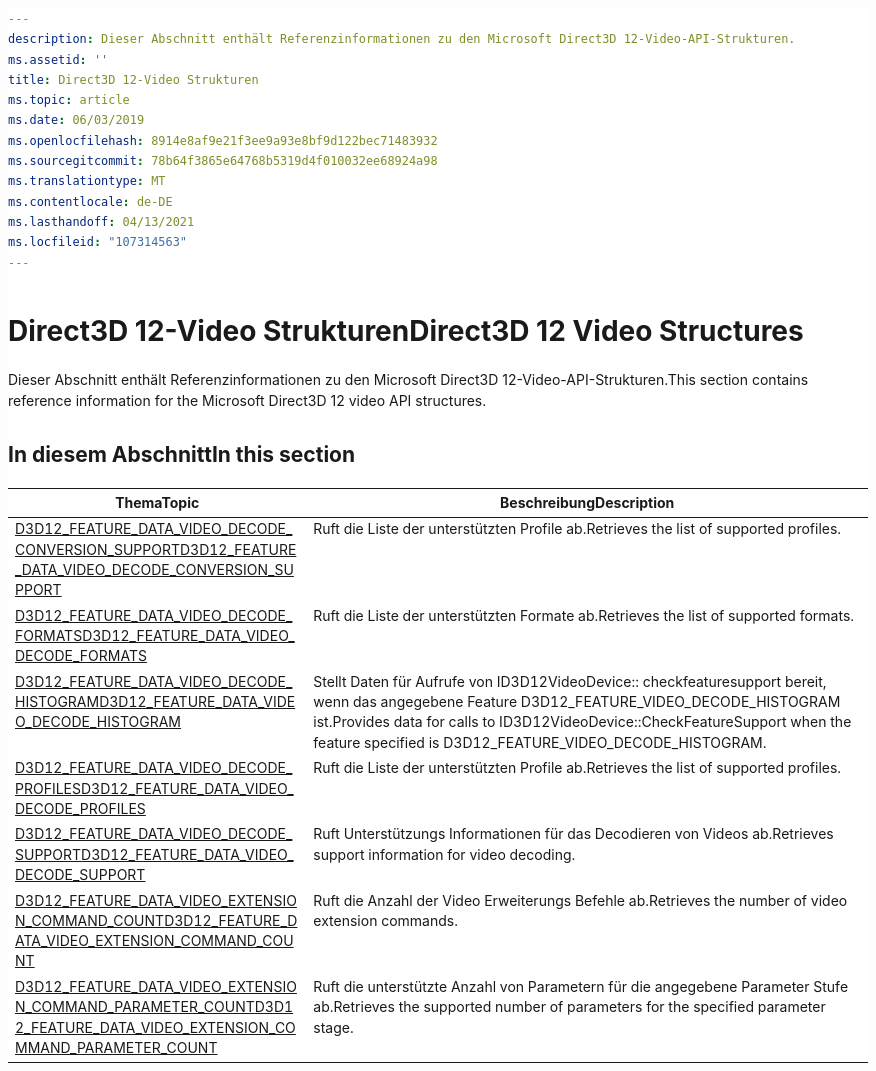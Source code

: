```yaml
---
description: Dieser Abschnitt enthält Referenzinformationen zu den Microsoft Direct3D 12-Video-API-Strukturen.
ms.assetid: ''
title: Direct3D 12-Video Strukturen
ms.topic: article
ms.date: 06/03/2019
ms.openlocfilehash: 8914e8af9e21f3ee9a93e8bf9d122bec71483932
ms.sourcegitcommit: 78b64f3865e64768b5319d4f010032ee68924a98
ms.translationtype: MT
ms.contentlocale: de-DE
ms.lasthandoff: 04/13/2021
ms.locfileid: "107314563"
---
```

# <a name="direct3d-12-video-structures"></a><span data-ttu-id="a8830-103">Direct3D 12-Video Strukturen</span><span class="sxs-lookup"><span data-stu-id="a8830-103">Direct3D 12 Video Structures</span></span>

<span data-ttu-id="a8830-104">Dieser Abschnitt enthält Referenzinformationen zu den Microsoft Direct3D 12-Video-API-Strukturen.</span><span class="sxs-lookup"><span data-stu-id="a8830-104">This section contains reference information for the Microsoft Direct3D 12 video API structures.</span></span>

## <a name="in-this-section"></a><span data-ttu-id="a8830-105">In diesem Abschnitt</span><span class="sxs-lookup"><span data-stu-id="a8830-105">In this section</span></span>

| <span data-ttu-id="a8830-106">Thema</span><span class="sxs-lookup"><span data-stu-id="a8830-106">Topic</span></span>                                                                                | <span data-ttu-id="a8830-107">Beschreibung</span><span class="sxs-lookup"><span data-stu-id="a8830-107">Description</span></span>                                                                                              |
|---------------------------------------------------------------------------------------|----------------------------------------------------------------------------------------------------------|
| [<span data-ttu-id="a8830-108">D3D12_FEATURE_DATA_VIDEO_DECODE_CONVERSION_SUPPORT</span><span class="sxs-lookup"><span data-stu-id="a8830-108">D3D12_FEATURE_DATA_VIDEO_DECODE_CONVERSION_SUPPORT</span></span>](/windows/desktop/api/d3d12video/ns-d3d12video-d3d12_feature_data_video_decode_conversion_support)  | <span data-ttu-id="a8830-109">Ruft die Liste der unterstützten Profile ab.</span><span class="sxs-lookup"><span data-stu-id="a8830-109">Retrieves the list of supported profiles.</span></span>|
| [<span data-ttu-id="a8830-110">D3D12_FEATURE_DATA_VIDEO_DECODE_FORMATS</span><span class="sxs-lookup"><span data-stu-id="a8830-110">D3D12_FEATURE_DATA_VIDEO_DECODE_FORMATS</span></span>](/windows/desktop/api/d3d12video/ns-d3d12video-d3d12_feature_data_video_decode_formats)  | <span data-ttu-id="a8830-111">Ruft die Liste der unterstützten Formate ab.</span><span class="sxs-lookup"><span data-stu-id="a8830-111">Retrieves the list of supported formats.</span></span>|
| [<span data-ttu-id="a8830-112">D3D12_FEATURE_DATA_VIDEO_DECODE_HISTOGRAM</span><span class="sxs-lookup"><span data-stu-id="a8830-112">D3D12_FEATURE_DATA_VIDEO_DECODE_HISTOGRAM</span></span>](/windows/desktop/api/d3d12video/ns-d3d12video-d3d12_feature_data_video_decode_histogram)  | <span data-ttu-id="a8830-113">Stellt Daten für Aufrufe von ID3D12VideoDevice:: checkfeaturesupport bereit, wenn das angegebene Feature D3D12_FEATURE_VIDEO_DECODE_HISTOGRAM ist.</span><span class="sxs-lookup"><span data-stu-id="a8830-113">Provides data for calls to ID3D12VideoDevice::CheckFeatureSupport when the feature specified is D3D12_FEATURE_VIDEO_DECODE_HISTOGRAM.</span></span>|
| [<span data-ttu-id="a8830-114">D3D12_FEATURE_DATA_VIDEO_DECODE_PROFILES</span><span class="sxs-lookup"><span data-stu-id="a8830-114">D3D12_FEATURE_DATA_VIDEO_DECODE_PROFILES</span></span>](/windows/desktop/api/d3d12video/ns-d3d12video-d3d12_feature_data_video_decode_profiles)  | <span data-ttu-id="a8830-115">Ruft die Liste der unterstützten Profile ab.</span><span class="sxs-lookup"><span data-stu-id="a8830-115">Retrieves the list of supported profiles.</span></span>|
| [<span data-ttu-id="a8830-116">D3D12_FEATURE_DATA_VIDEO_DECODE_SUPPORT</span><span class="sxs-lookup"><span data-stu-id="a8830-116">D3D12_FEATURE_DATA_VIDEO_DECODE_SUPPORT</span></span>](/windows/desktop/api/d3d12video/ns-d3d12video-d3d12_feature_data_video_decode_support)  | <span data-ttu-id="a8830-117">Ruft Unterstützungs Informationen für das Decodieren von Videos ab.</span><span class="sxs-lookup"><span data-stu-id="a8830-117">Retrieves support information for video decoding.</span></span>|
| [<span data-ttu-id="a8830-118">D3D12_FEATURE_DATA_VIDEO_EXTENSION_COMMAND_COUNT</span><span class="sxs-lookup"><span data-stu-id="a8830-118">D3D12_FEATURE_DATA_VIDEO_EXTENSION_COMMAND_COUNT</span></span>](/windows/desktop/api/d3d12video/ns-d3d12video-d3d12_feature_data_video_extension_command_count)  | <span data-ttu-id="a8830-119">Ruft die Anzahl der Video Erweiterungs Befehle ab.</span><span class="sxs-lookup"><span data-stu-id="a8830-119">Retrieves the number of video extension commands.</span></span>|
| [<span data-ttu-id="a8830-120">D3D12_FEATURE_DATA_VIDEO_EXTENSION_COMMAND_PARAMETER_COUNT</span><span class="sxs-lookup"><span data-stu-id="a8830-120">D3D12_FEATURE_DATA_VIDEO_EXTENSION_COMMAND_PARAMETER_COUNT</span></span>](/windows/desktop/api/d3d12video/ns-d3d12video-d3d12_feature_data_video_extension_command_parameter_count)  | <span data-ttu-id="a8830-121">Ruft die unterstützte Anzahl von Parametern für die angegebene Parameter Stufe ab.</span><span class="sxs-lookup"><span data-stu-id="a8830-121">Retrieves the supported number of parameters for the specified parameter stage.</span></span>|